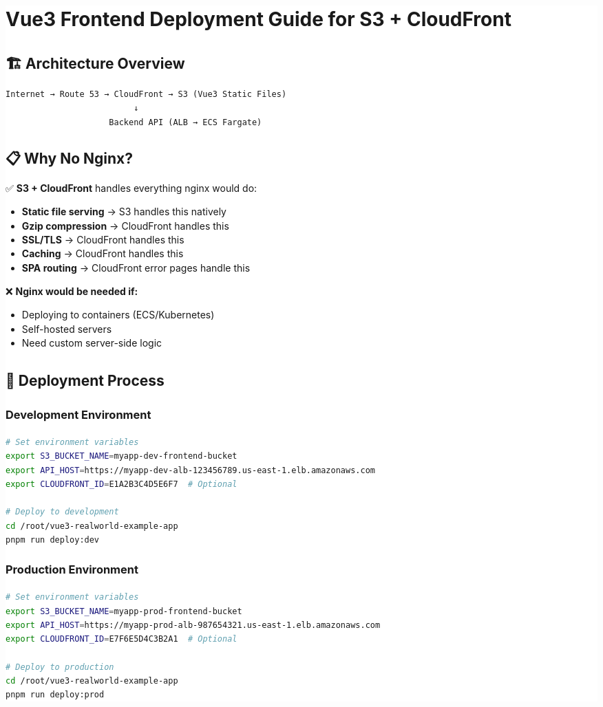 # Vue3 Frontend Deployment Guide for S3 + CloudFront

## 🏗️ **Architecture Overview**

```
Internet → Route 53 → CloudFront → S3 (Vue3 Static Files)
                          ↓
                     Backend API (ALB → ECS Fargate)
```

## 📋 **Why No Nginx?**

✅ **S3 + CloudFront** handles everything nginx would do:
- **Static file serving** → S3 handles this natively
- **Gzip compression** → CloudFront handles this
- **SSL/TLS** → CloudFront handles this  
- **Caching** → CloudFront handles this
- **SPA routing** → CloudFront error pages handle this

❌ **Nginx would be needed if:**
- Deploying to containers (ECS/Kubernetes)
- Self-hosted servers
- Need custom server-side logic

## 🚀 **Deployment Process**

### **Development Environment**
```bash
# Set environment variables
export S3_BUCKET_NAME=myapp-dev-frontend-bucket
export API_HOST=https://myapp-dev-alb-123456789.us-east-1.elb.amazonaws.com
export CLOUDFRONT_ID=E1A2B3C4D5E6F7  # Optional

# Deploy to development
cd /root/vue3-realworld-example-app
pnpm run deploy:dev
```

### **Production Environment**
```bash
# Set environment variables  
export S3_BUCKET_NAME=myapp-prod-frontend-bucket
export API_HOST=https://myapp-prod-alb-987654321.us-east-1.elb.amazonaws.com
export CLOUDFRONT_ID=E7F6E5D4C3B2A1  # Optional

# Deploy to production
cd /root/vue3-realworld-example-app
pnpm run deploy:prod
```
